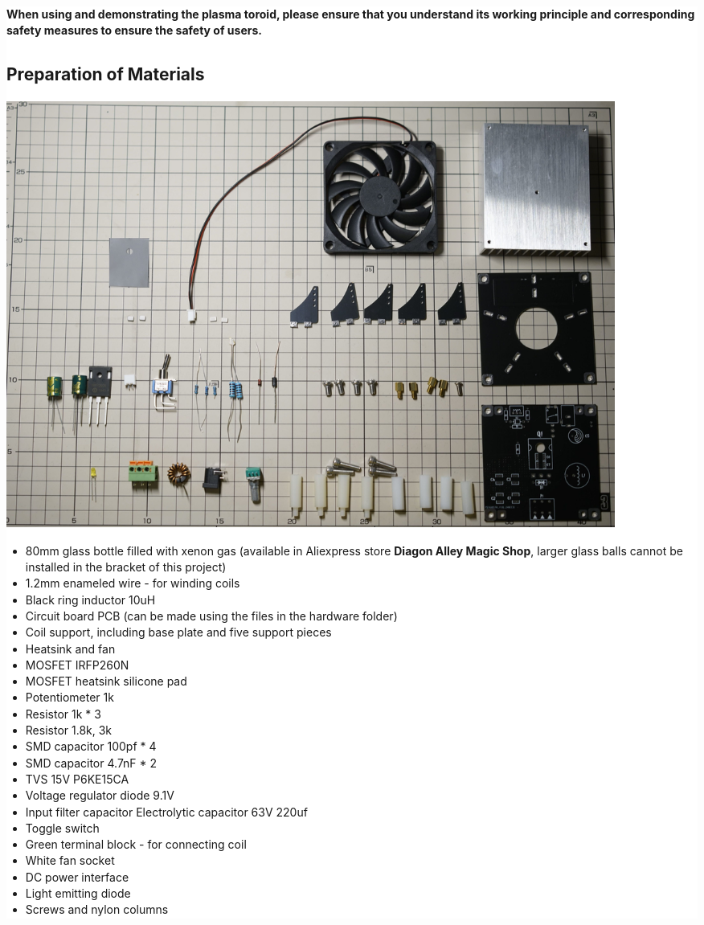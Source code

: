 **When using and demonstrating the plasma toroid, please ensure that you understand its working principle and corresponding safety measures to ensure the safety of users.**


## Preparation of Materials

<img src=../imgs/imgs_24_4_13/compress/FullComponents.jpg width=88% /> 


- 80mm glass bottle filled with xenon gas (available in Aliexpress store **Diagon Alley Magic Shop**, larger glass balls cannot be installed in the bracket of this project)
- 1.2mm enameled wire - for winding coils
- Black ring inductor 10uH  
- Circuit board PCB (can be made using the files in the hardware folder)
- Coil support, including base plate and five support pieces
- Heatsink and fan
- MOSFET IRFP260N
- MOSFET heatsink silicone pad
- Potentiometer 1k  
- Resistor 1k * 3
- Resistor 1.8k, 3k
- SMD capacitor 100pf * 4
- SMD capacitor 4.7nF * 2  
- TVS 15V P6KE15CA
- Voltage regulator diode 9.1V
- Input filter capacitor Electrolytic capacitor 63V 220uf
- Toggle switch
- Green terminal block - for connecting coil
- White fan socket
- DC power interface 
- Light emitting diode
- Screws and nylon columns